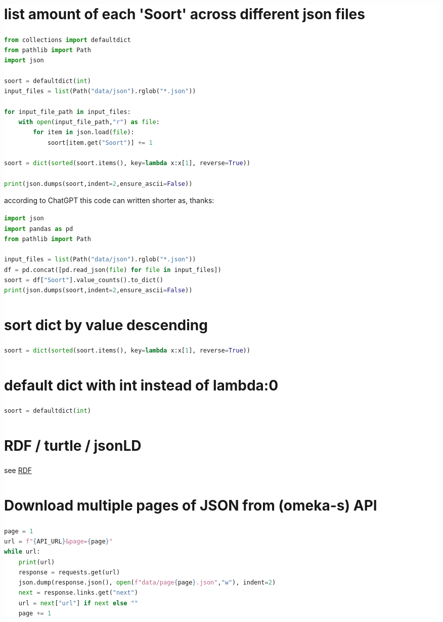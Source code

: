 # list amount of each 'Soort' across different json files
```python
from collections import defaultdict
from pathlib import Path
import json

soort = defaultdict(int)
input_files = list(Path("data/json").rglob("*.json"))

for input_file_path in input_files:
    with open(input_file_path,"r") as file:    
        for item in json.load(file):
            soort[item.get("Soort")] += 1

soort = dict(sorted(soort.items(), key=lambda x:x[1], reverse=True))

print(json.dumps(soort,indent=2,ensure_ascii=False))
```
according to ChatGPT this code can written shorter as, thanks:
```python
import json
import pandas as pd
from pathlib import Path

input_files = list(Path("data/json").rglob("*.json"))
df = pd.concat([pd.read_json(file) for file in input_files])
soort = df["Soort"].value_counts().to_dict()
print(json.dumps(soort,indent=2,ensure_ascii=False))
```

# sort dict by value descending
```python
soort = dict(sorted(soort.items(), key=lambda x:x[1], reverse=True))
```

# default dict with int instead of lambda:0
```python
soort = defaultdict(int)
```

# RDF / turtle / jsonLD
see [RDF](/rdf)

# Download multiple pages of JSON from (omeka-s) API
```python
page = 1
url = f"{API_URL}&page={page}"
while url:
    print(url)
    response = requests.get(url)
    json.dump(response.json(), open(f"data/page{page}.json","w"), indent=2)
    next = response.links.get("next")
    url = next["url"] if next else ""
    page += 1
```
